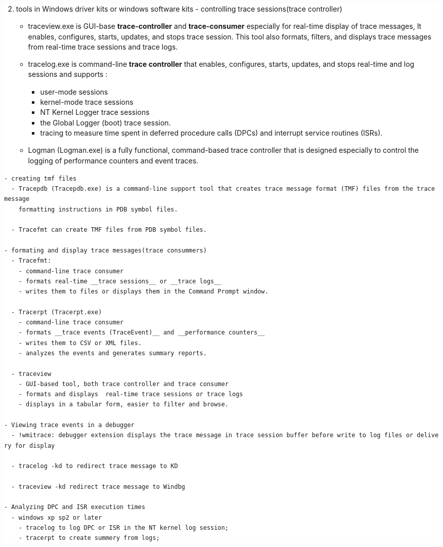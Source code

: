   2. tools in Windows driver kits or windows software kits
    - controlling trace sessions(trace controller)
      - traceview.exe is GUI-base __trace-controller__ and __trace-consumer__ especially for real-time display of trace messages,
        It enables, configures, starts, updates, and stops trace session. This tool also formats, filters, and displays trace messages 
        from real-time trace sessions and trace logs.

      - tracelog.exe is command-line __trace controller__ that enables, configures, starts, updates, and stops real-time and log sessions and supports :
        - user-mode sessions
        - kernel-mode trace sessions
        - NT Kernel Logger trace sessions 
        - the Global Logger (boot) trace session. 
        - tracing to measure time spent in deferred procedure calls (DPCs) and interrupt service routines (ISRs).
      
      - Logman (Logman.exe) is a fully functional, command-based trace controller that is designed especially to control the logging of 
        performance counters and event traces.

    - creating tmf files
      - Tracepdb (Tracepdb.exe) is a command-line support tool that creates trace message format (TMF) files from the trace message 
        formatting instructions in PDB symbol files.

      - Tracefmt can create TMF files from PDB symbol files.

    - formating and display trace messages(trace consummers)
      - Tracefmt:
        - command-line trace consumer
        - formats real-time __trace sessions__ or __trace logs__
        - writes them to files or displays them in the Command Prompt window.
      
      - Tracerpt (Tracerpt.exe) 
        - command-line trace consumer 
        - formats __trace events (TraceEvent)__ and __performance counters__
        - writes them to CSV or XML files. 
        - analyzes the events and generates summary reports.

      - traceview 
        - GUI-based tool, both trace controller and trace consumer
        - formats and displays  real-time trace sessions or trace logs
        - displays in a tabular form, easier to filter and browse.

    - Viewing trace events in a debugger
      - !wmitrace: debugger extension displays the trace message in trace session buffer before write to log files or delivery for display
      
      - tracelog -kd to redirect trace message to KD

      - traceview -kd redirect trace message to Windbg

    - Analyzing DPC and ISR execution times
      - windows xp sp2 or later 
        - tracelog to log DPC or ISR in the NT kernel log session;
        - tracerpt to create summery from logs;
